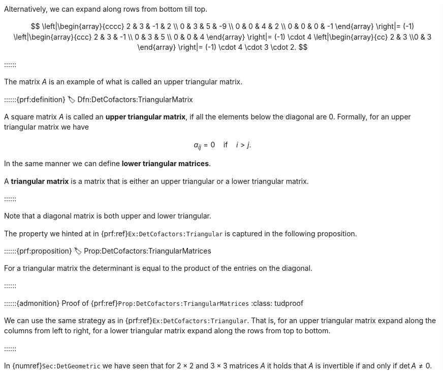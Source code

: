Alternatively, we can expand along rows from bottom till top.

$$
\left|\begin{array}{cccc}
2 & 3 & -1 & 2 \\
0 & 3 & 5 & -9 \\
0 & 0 & 4 & 2 \\
0  & 0 & 0 & -1
\end{array} \right|=
(-1) \left|\begin{array}{ccc}  2 & 3 & -1 \\ 0 & 3 & 5 \\ 0 & 0 & 4  \end{array} \right|=
(-1) \cdot 4 \left|\begin{array}{cc}   2 & 3 \\0 & 3  \end{array} \right|=
(-1) \cdot 4  \cdot 3 \cdot 2.
$$

::::::

The matrix $A$ is an example of what is called an upper triangular matrix.

::::::{prf:definition}
:label: Dfn:DetCofactors:TriangularMatrix

A square matrix $A$ is called an **upper triangular matrix**, if all the elements below the diagonal are 0.
Formally, for an upper triangular matrix we have

$$
a_{ij} = 0 \quad \text{if} \quad i > j.
$$

In the same manner we can define **lower triangular matrices**.

A **triangular matrix** is a matrix that is either an upper triangular or a lower triangular matrix.

::::::

Note that a diagonal matrix is both upper and lower triangular.

The property we hinted at in {prf:ref}`Ex:DetCofactors:Triangular` is captured in the following proposition.

::::::{prf:proposition}
:label: Prop:DetCofactors:TriangularMatrices

For a triangular matrix the determinant is equal to the product of the entries on the diagonal.

::::::

::::::{admonition} Proof of&nbsp;{prf:ref}`Prop:DetCofactors:TriangularMatrices`
:class: tudproof

We can use the same strategy as in {prf:ref}`Ex:DetCofactors:Triangular`.
That is, for an upper triangular matrix expand along the columns from left to right, for a lower triangular matrix
expand along the rows from top to bottom.

::::::

In {numref}`Sec:DetGeometric` we have seen that for $2 \times 2$ and $3 \times 3$ matrices $A$ it holds that $A$ is invertible if and only if $\det{A} \neq 0$.
